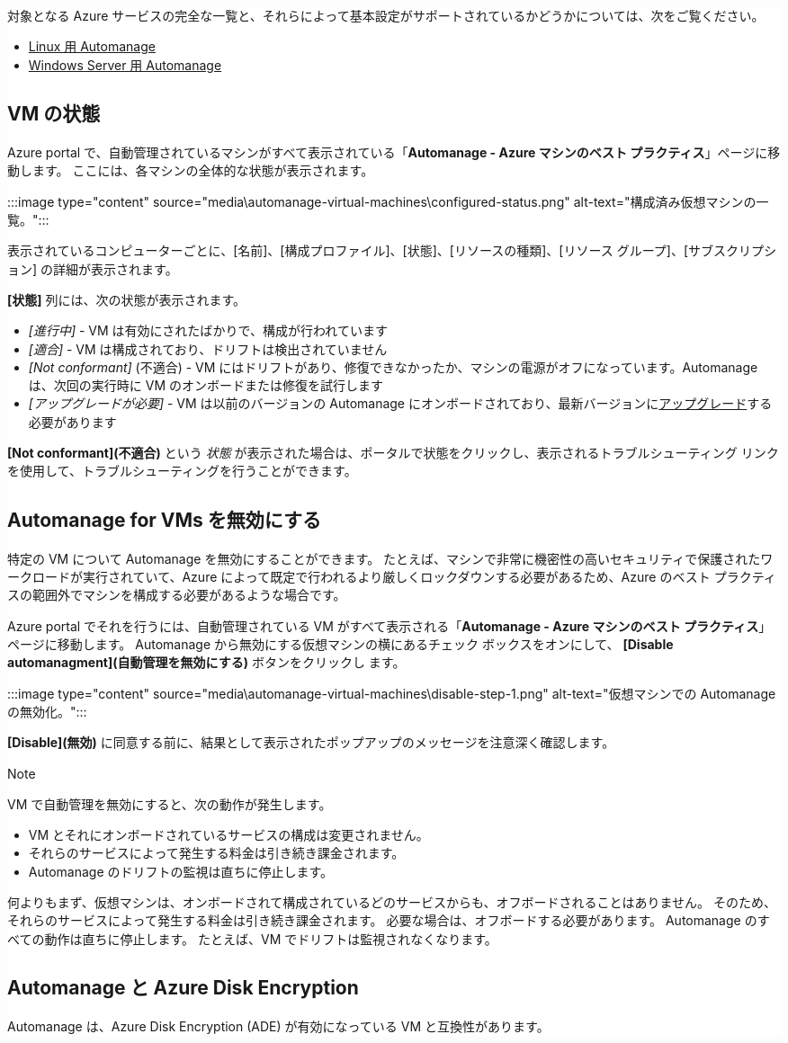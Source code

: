 対象となる Azure サービスの完全な一覧と、それらによって基本設定がサポートされているかどうかについては、次をご覧ください。
- [Linux 用 Automanage](automanage-windows-server.md)
- [Windows Server 用 Automanage](automanage-windows-server.md)


## <a name="status-of-vms"></a>VM の状態

Azure portal で、自動管理されているマシンがすべて表示されている「**Automanage - Azure マシンのベスト プラクティス**」ページに移動します。 ここには、各マシンの全体的な状態が表示されます。

:::image type="content" source="media\automanage-virtual-machines\configured-status.png" alt-text="構成済み仮想マシンの一覧。":::

表示されているコンピューターごとに、[名前]、[構成プロファイル]、[状態]、[リソースの種類]、[リソース グループ]、[サブスクリプション] の詳細が表示されます。

**[状態]** 列には、次の状態が表示されます。
- *[進行中]* - VM は有効にされたばかりで、構成が行われています
- *[適合]* - VM は構成されており、ドリフトは検出されていません
- *[Not conformant]* \(不適合\) - VM にはドリフトがあり、修復できなかったか、マシンの電源がオフになっています。Automanage は、次回の実行時に VM のオンボードまたは修復を試行します
- *[アップグレードが必要]* - VM は以前のバージョンの Automanage にオンボードされており、最新バージョンに[アップグレード](automanage-upgrade.md)する必要があります

**[Not conformant]\(不適合\)** という *状態* が表示された場合は、ポータルで状態をクリックし、表示されるトラブルシューティング リンクを使用して、トラブルシューティングを行うことができます。


## <a name="disabling-automanage-for-vms"></a>Automanage for VMs を無効にする

特定の VM について Automanage を無効にすることができます。 たとえば、マシンで非常に機密性の高いセキュリティで保護されたワークロードが実行されていて、Azure によって既定で行われるより厳しくロックダウンする必要があるため、Azure のベスト プラクティスの範囲外でマシンを構成する必要があるような場合です。

Azure portal でそれを行うには、自動管理されている VM がすべて表示される「**Automanage - Azure マシンのベスト プラクティス**」ページに移動します。 Automanage から無効にする仮想マシンの横にあるチェック ボックスをオンにして、 **[Disable automanagment]\(自動管理を無効にする\)** ボタンをクリックし ます。

:::image type="content" source="media\automanage-virtual-machines\disable-step-1.png" alt-text="仮想マシンでの Automanage の無効化。":::

**[Disable]\(無効\)** に同意する前に、結果として表示されたポップアップのメッセージを注意深く確認します。

> [!NOTE]
> VM で自動管理を無効にすると、次の動作が発生します。
>
> - VM とそれにオンボードされているサービスの構成は変更されません。
> - それらのサービスによって発生する料金は引き続き課金されます。
> - Automanage のドリフトの監視は直ちに停止します。


何よりもまず、仮想マシンは、オンボードされて構成されているどのサービスからも、オフボードされることはありません。 そのため、それらのサービスによって発生する料金は引き続き課金されます。 必要な場合は、オフボードする必要があります。 Automanage のすべての動作は直ちに停止します。 たとえば、VM でドリフトは監視されなくなります。

## <a name="automanage-and-azure-disk-encryption"></a>Automanage と Azure Disk Encryption
Automanage は、Azure Disk Encryption (ADE) が有効になっている VM と互換性があります。
